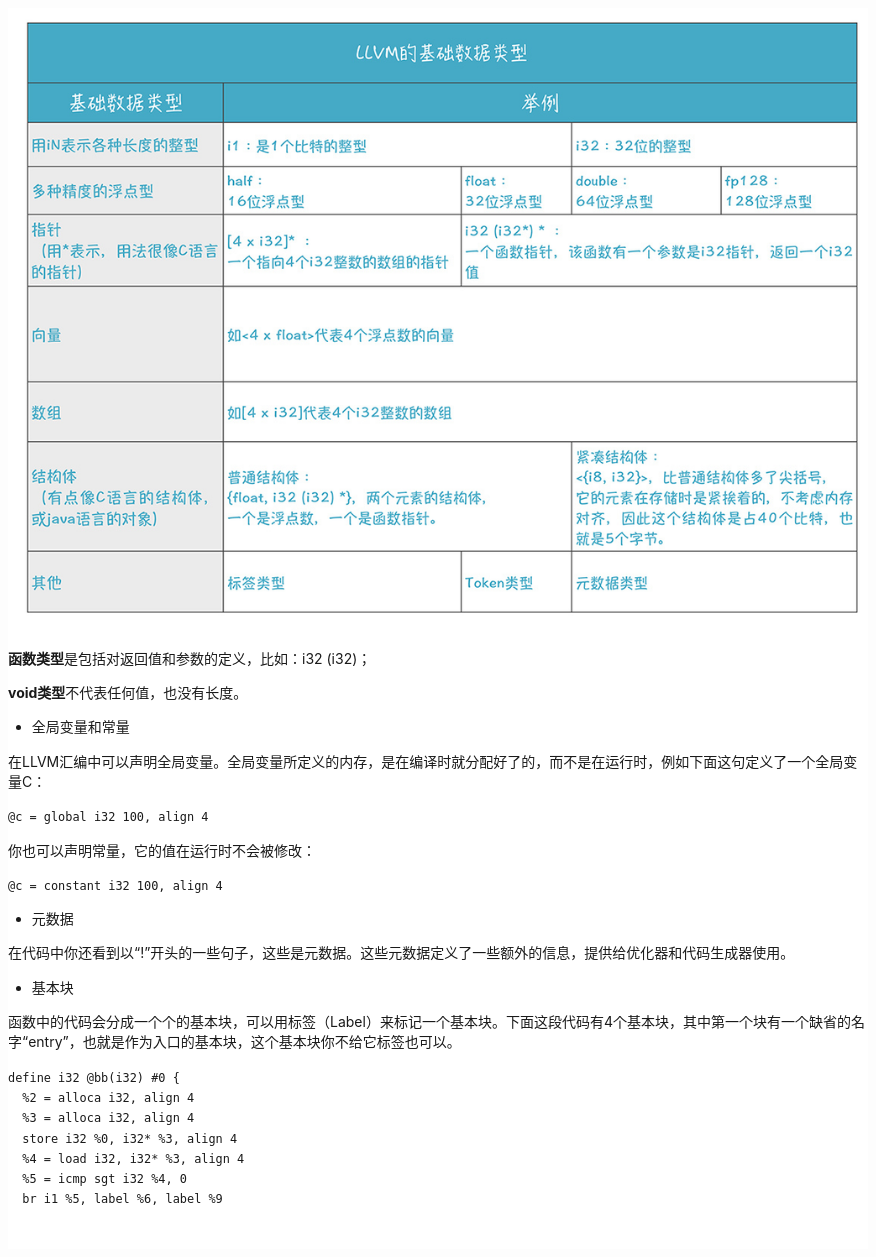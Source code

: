<p><img alt="" src="assets/2c3ae864cf7b43e4a0e2ec429edd44bd.jpg"/></p>
<p><strong>函数类型</strong>是包括对返回值和参数的定义，比如：i32 (i32)；</p>
<p><strong>void类型</strong>不代表任何值，也没有长度。</p>
<ul>
<li>全局变量和常量</li>
</ul>
<p>在LLVM汇编中可以声明全局变量。全局变量所定义的内存，是在编译时就分配好了的，而不是在运行时，例如下面这句定义了一个全局变量C：</p>
<pre><code>@c = global i32 100, align 4
</code></pre>
<p>你也可以声明常量，它的值在运行时不会被修改：</p>
<pre><code>@c = constant i32 100, align 4
</code></pre>
<ul>
<li>元数据</li>
</ul>
<p>在代码中你还看到以“!”开头的一些句子，这些是元数据。这些元数据定义了一些额外的信息，提供给优化器和代码生成器使用。</p>
<ul>
<li>基本块</li>
</ul>
<p>函数中的代码会分成一个个的基本块，可以用标签（Label）来标记一个基本块。下面这段代码有4个基本块，其中第一个块有一个缺省的名字“entry”，也就是作为入口的基本块，这个基本块你不给它标签也可以。</p>
<pre><code>define i32 @bb(i32) #0 {
  %2 = alloca i32, align 4
  %3 = alloca i32, align 4
  store i32 %0, i32* %3, align 4
  %4 = load i32, i32* %3, align 4
  %5 = icmp sgt i32 %4, 0
  br i1 %5, label %6, label %9
